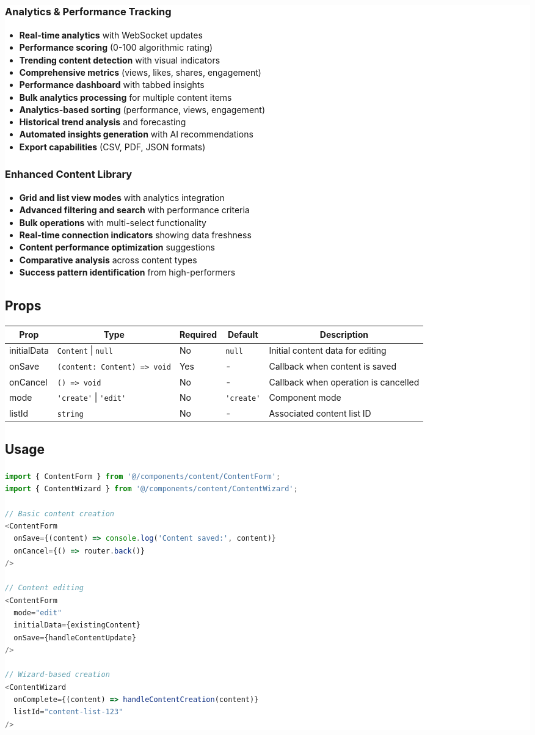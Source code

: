 ### Analytics & Performance Tracking
- **Real-time analytics** with WebSocket updates
- **Performance scoring** (0-100 algorithmic rating)
- **Trending content detection** with visual indicators
- **Comprehensive metrics** (views, likes, shares, engagement)
- **Performance dashboard** with tabbed insights
- **Bulk analytics processing** for multiple content items
- **Analytics-based sorting** (performance, views, engagement)
- **Historical trend analysis** and forecasting
- **Automated insights generation** with AI recommendations
- **Export capabilities** (CSV, PDF, JSON formats)

### Enhanced Content Library
- **Grid and list view modes** with analytics integration
- **Advanced filtering and search** with performance criteria
- **Bulk operations** with multi-select functionality
- **Real-time connection indicators** showing data freshness
- **Content performance optimization** suggestions
- **Comparative analysis** across content types
- **Success pattern identification** from high-performers

## Props

| Prop | Type | Required | Default | Description |
|------|------|----------|---------|-------------|
| initialData | `Content` \| `null` | No | `null` | Initial content data for editing |
| onSave | `(content: Content) => void` | Yes | - | Callback when content is saved |
| onCancel | `() => void` | No | - | Callback when operation is cancelled |
| mode | `'create'` \| `'edit'` | No | `'create'` | Component mode |
| listId | `string` | No | - | Associated content list ID |

## Usage

```typescript
import { ContentForm } from '@/components/content/ContentForm';
import { ContentWizard } from '@/components/content/ContentWizard';

// Basic content creation
<ContentForm
  onSave={(content) => console.log('Content saved:', content)}
  onCancel={() => router.back()}
/>

// Content editing
<ContentForm
  mode="edit"
  initialData={existingContent}
  onSave={handleContentUpdate}
/>

// Wizard-based creation
<ContentWizard
  onComplete={(content) => handleContentCreation(content)}
  listId="content-list-123"
/>
```
